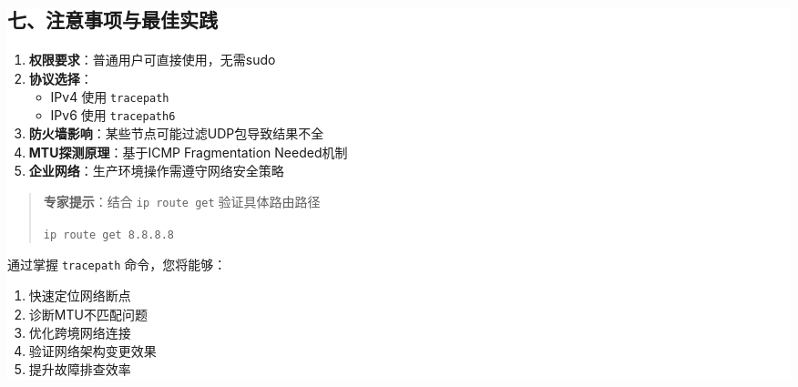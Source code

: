 
## 七、注意事项与最佳实践

1. **权限要求**：普通用户可直接使用，无需sudo
2. **协议选择**：
   - IPv4 使用 `tracepath`
   - IPv6 使用 `tracepath6`
3. **防火墙影响**：某些节点可能过滤UDP包导致结果不全
4. **MTU探测原理**：基于ICMP Fragmentation Needed机制
5. **企业网络**：生产环境操作需遵守网络安全策略

> **专家提示**：结合 `ip route get` 验证具体路由路径  
> ```bash
> ip route get 8.8.8.8
> ```

通过掌握 `tracepath` 命令，您将能够：  
1. 快速定位网络断点  
2. 诊断MTU不匹配问题  
3. 优化跨境网络连接  
4. 验证网络架构变更效果  
5. 提升故障排查效率